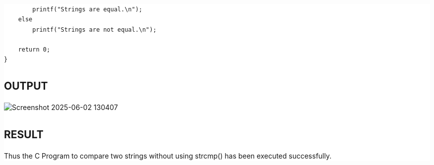 ```
        printf("Strings are equal.\n");
    else
        printf("Strings are not equal.\n");

    return 0;
}

```
## OUTPUT

![Screenshot 2025-06-02 130407](https://github.com/user-attachments/assets/b22ed48e-10f4-428a-baf7-ffcd0ecf2afa)



## RESULT
Thus the C Program to compare two strings without using strcmp() has been executed successfully.
